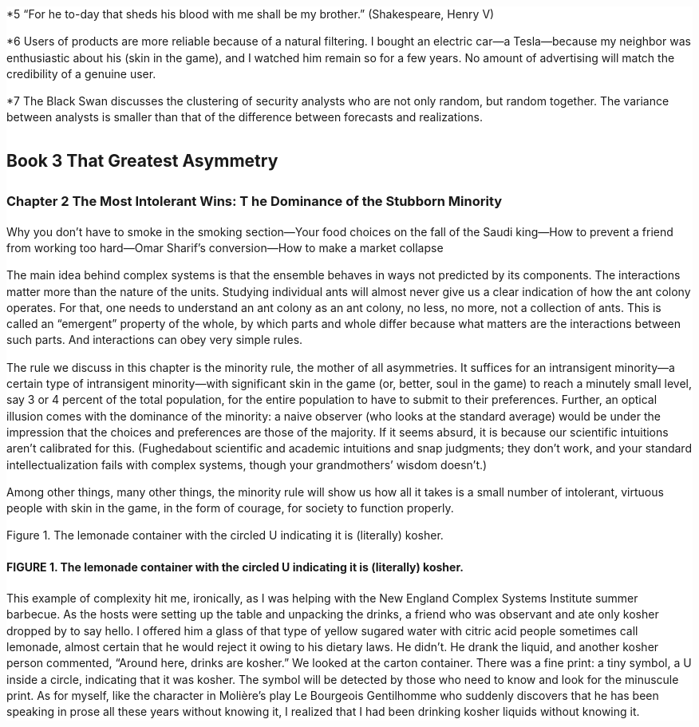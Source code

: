 *5 “For he to-day that sheds his blood with me shall be my brother.” (Shakespeare, Henry V)

*6 Users of products are more reliable because of a natural filtering. I bought an electric car—a Tesla—because my neighbor was enthusiastic about his (skin in the game), and I watched him remain so for a few years. No amount of advertising will match the credibility of a genuine user.

*7 The Black Swan discusses the clustering of security analysts who are not only random, but random together. The variance between analysts is smaller than that of the difference between forecasts and realizations.

## Book 3 That Greatest Asymmetry

### Chapter 2 The Most Intolerant Wins: T he Dominance of the Stubborn Minority
Why you don’t have to smoke in the smoking section—Your food choices on the fall of the Saudi king—How to prevent a friend from working too hard—Omar Sharif’s conversion—How to make a market collapse

 
The main idea behind complex systems is that the ensemble behaves in ways not predicted by its components. The interactions matter more than the nature of the units. Studying individual ants will almost never give us a clear indication of how the ant colony operates. For that, one needs to understand an ant colony as an ant colony, no less, no more, not a collection of ants. This is called an “emergent” property of the whole, by which parts and whole differ because what matters are the interactions between such parts. And interactions can obey very simple rules.

The rule we discuss in this chapter is the minority rule, the mother of all asymmetries. It suffices for an intransigent minority—a certain type of intransigent minority—with significant skin in the game (or, better, soul in the game) to reach a minutely small level, say 3 or 4 percent of the total population, for the entire population to have to submit to their preferences. Further, an optical illusion comes with the dominance of the minority: a naive observer (who looks at the standard average) would be under the impression that the choices and preferences are those of the majority. If it seems absurd, it is because our scientific intuitions aren’t calibrated for this. (Fughedabout scientific and academic intuitions and snap judgments; they don’t work, and your standard intellectualization fails with complex systems, though your grandmothers’ wisdom doesn’t.)

Among other things, many other things, the minority rule will show us how all it takes is a small number of intolerant, virtuous people with skin in the game, in the form of courage, for society to function properly.

Figure 1.  The lemonade container with the circled U indicating it is (literally) kosher.
#### FIGURE 1. The lemonade container with the circled U indicating it is (literally) kosher.

This example of complexity hit me, ironically, as I was helping with the New England Complex Systems Institute summer barbecue. As the hosts were setting up the table and unpacking the drinks, a friend who was observant and ate only kosher dropped by to say hello. I offered him a glass of that type of yellow sugared water with citric acid people sometimes call lemonade, almost certain that he would reject it owing to his dietary laws. He didn’t. He drank the liquid, and another kosher person commented, “Around here, drinks are kosher.” We looked at the carton container. There was a fine print: a tiny symbol, a U inside a circle, indicating that it was kosher. The symbol will be detected by those who need to know and look for the minuscule print. As for myself, like the character in Molière’s play Le Bourgeois Gentilhomme who suddenly discovers that he has been speaking in prose all these years without knowing it, I realized that I had been drinking kosher liquids without knowing it.
